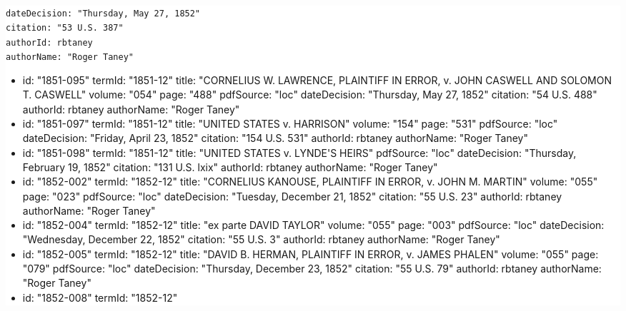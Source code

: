     dateDecision: "Thursday, May 27, 1852"
    citation: "53 U.S. 387"
    authorId: rbtaney
    authorName: "Roger Taney"
  - id: "1851-095"
    termId: "1851-12"
    title: "CORNELIUS W. LAWRENCE, PLAINTIFF IN ERROR, v. JOHN CASWELL AND SOLOMON T. CASWELL"
    volume: "054"
    page: "488"
    pdfSource: "loc"
    dateDecision: "Thursday, May 27, 1852"
    citation: "54 U.S. 488"
    authorId: rbtaney
    authorName: "Roger Taney"
  - id: "1851-097"
    termId: "1851-12"
    title: "UNITED STATES v. HARRISON"
    volume: "154"
    page: "531"
    pdfSource: "loc"
    dateDecision: "Friday, April 23, 1852"
    citation: "154 U.S. 531"
    authorId: rbtaney
    authorName: "Roger Taney"
  - id: "1851-098"
    termId: "1851-12"
    title: "UNITED STATES v. LYNDE'S HEIRS"
    pdfSource: "loc"
    dateDecision: "Thursday, February 19, 1852"
    citation: "131 U.S. lxix"
    authorId: rbtaney
    authorName: "Roger Taney"
  - id: "1852-002"
    termId: "1852-12"
    title: "CORNELIUS KANOUSE, PLAINTIFF IN ERROR, v. JOHN M. MARTIN"
    volume: "055"
    page: "023"
    pdfSource: "loc"
    dateDecision: "Tuesday, December 21, 1852"
    citation: "55 U.S. 23"
    authorId: rbtaney
    authorName: "Roger Taney"
  - id: "1852-004"
    termId: "1852-12"
    title: "ex parte DAVID TAYLOR"
    volume: "055"
    page: "003"
    pdfSource: "loc"
    dateDecision: "Wednesday, December 22, 1852"
    citation: "55 U.S. 3"
    authorId: rbtaney
    authorName: "Roger Taney"
  - id: "1852-005"
    termId: "1852-12"
    title: "DAVID B. HERMAN, PLAINTIFF IN ERROR, v. JAMES PHALEN"
    volume: "055"
    page: "079"
    pdfSource: "loc"
    dateDecision: "Thursday, December 23, 1852"
    citation: "55 U.S. 79"
    authorId: rbtaney
    authorName: "Roger Taney"
  - id: "1852-008"
    termId: "1852-12"